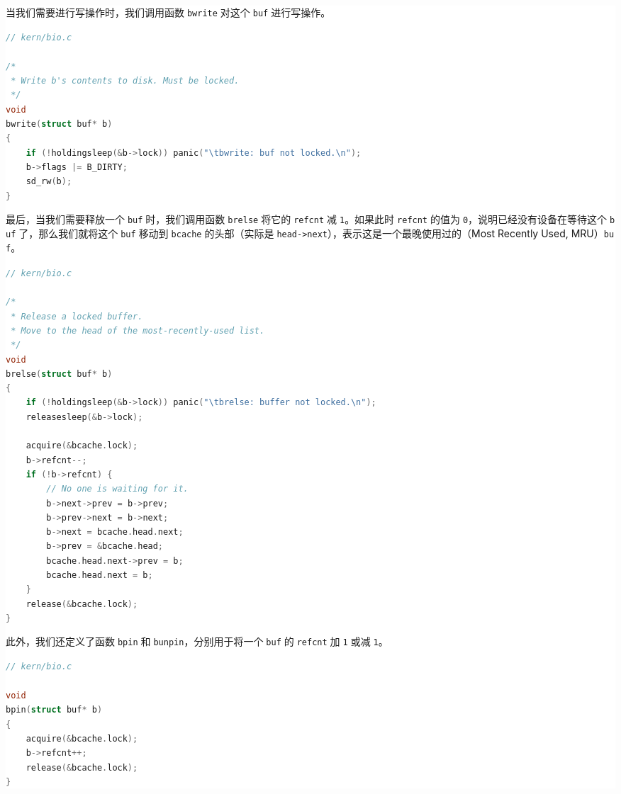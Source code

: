 当我们需要进行写操作时，我们调用函数 `bwrite` 对这个 `buf` 进行写操作。

```c {.line-numbers}
// kern/bio.c

/*
 * Write b's contents to disk. Must be locked.
 */
void
bwrite(struct buf* b)
{
    if (!holdingsleep(&b->lock)) panic("\tbwrite: buf not locked.\n");
    b->flags |= B_DIRTY;
    sd_rw(b);
}
```

最后，当我们需要释放一个 `buf` 时，我们调用函数 `brelse` 将它的 `refcnt` 减 `1`。如果此时 `refcnt` 的值为 `0`，说明已经没有设备在等待这个 `buf` 了，那么我们就将这个 `buf` 移动到 `bcache` 的头部（实际是 `head->next`），表示这是一个最晚使用过的（Most Recently Used, MRU）`buf`。

```c {.line-numbers}
// kern/bio.c

/*
 * Release a locked buffer.
 * Move to the head of the most-recently-used list.
 */
void
brelse(struct buf* b)
{
    if (!holdingsleep(&b->lock)) panic("\tbrelse: buffer not locked.\n");
    releasesleep(&b->lock);

    acquire(&bcache.lock);
    b->refcnt--;
    if (!b->refcnt) {
        // No one is waiting for it.
        b->next->prev = b->prev;
        b->prev->next = b->next;
        b->next = bcache.head.next;
        b->prev = &bcache.head;
        bcache.head.next->prev = b;
        bcache.head.next = b;
    }
    release(&bcache.lock);
}
```

此外，我们还定义了函数 `bpin` 和 `bunpin`，分别用于将一个 `buf` 的 `refcnt` 加 `1` 或减 `1`。

```c {.line-numbers}
// kern/bio.c

void
bpin(struct buf* b)
{
    acquire(&bcache.lock);
    b->refcnt++;
    release(&bcache.lock);
}
```
